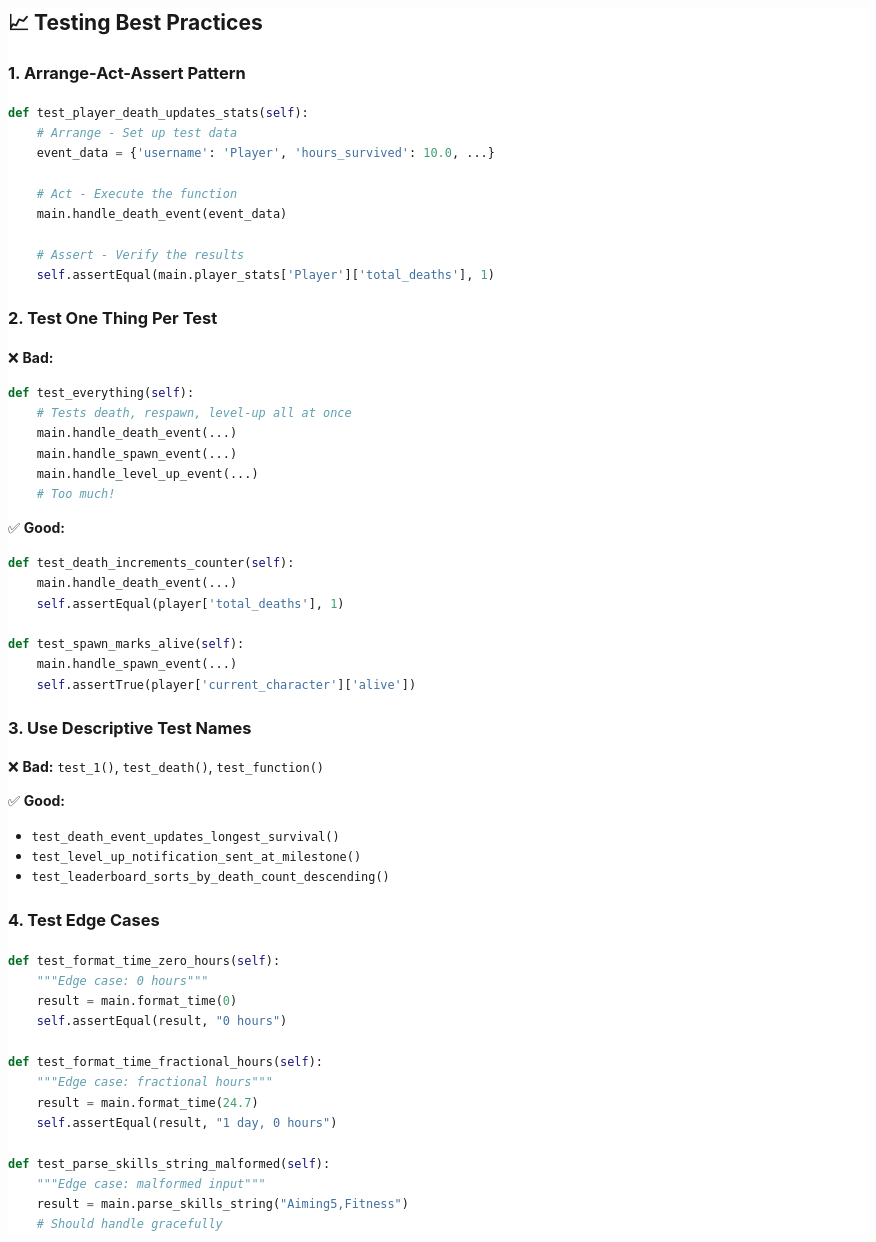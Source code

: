 ## 📈 Testing Best Practices

### 1. **Arrange-Act-Assert Pattern**
```python
def test_player_death_updates_stats(self):
    # Arrange - Set up test data
    event_data = {'username': 'Player', 'hours_survived': 10.0, ...}
    
    # Act - Execute the function
    main.handle_death_event(event_data)
    
    # Assert - Verify the results
    self.assertEqual(main.player_stats['Player']['total_deaths'], 1)
```

### 2. **Test One Thing Per Test**
❌ **Bad:**
```python
def test_everything(self):
    # Tests death, respawn, level-up all at once
    main.handle_death_event(...)
    main.handle_spawn_event(...)
    main.handle_level_up_event(...)
    # Too much!
```

✅ **Good:**
```python
def test_death_increments_counter(self):
    main.handle_death_event(...)
    self.assertEqual(player['total_deaths'], 1)

def test_spawn_marks_alive(self):
    main.handle_spawn_event(...)
    self.assertTrue(player['current_character']['alive'])
```

### 3. **Use Descriptive Test Names**
❌ **Bad:** `test_1()`, `test_death()`, `test_function()`

✅ **Good:** 
- `test_death_event_updates_longest_survival()`
- `test_level_up_notification_sent_at_milestone()`
- `test_leaderboard_sorts_by_death_count_descending()`

### 4. **Test Edge Cases**
```python
def test_format_time_zero_hours(self):
    """Edge case: 0 hours"""
    result = main.format_time(0)
    self.assertEqual(result, "0 hours")

def test_format_time_fractional_hours(self):
    """Edge case: fractional hours"""
    result = main.format_time(24.7)
    self.assertEqual(result, "1 day, 0 hours")

def test_parse_skills_string_malformed(self):
    """Edge case: malformed input"""
    result = main.parse_skills_string("Aiming5,Fitness")
    # Should handle gracefully
```
